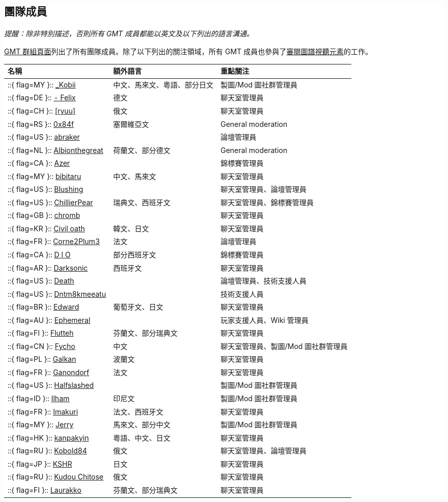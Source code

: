 ## 團隊成員

*提醒：除非特別描述，否則所有 GMT 成員都能以英文及以下列出的語言溝通。*

[GMT 群組頁面](https://osu.ppy.sh/groups/4)列出了所有團隊成員。除了以下列出的關注領域，所有 GMT 成員也參與了[審閱圖譜視聽元素](/wiki/Rules/Visual_content_considerations#getting-your-image-assessed)的工作。

| 名稱 | 額外語言 | 重點關注 |
| :-- | :-- | :-- |
| ::{ flag=MY }:: [\_Kobii](https://osu.ppy.sh/users/6209713) | 中文、馬來文、粵語、部分日文 | 製圖/Mod 圖社群管理員 |
| ::{ flag=DE }:: [- Felix](https://osu.ppy.sh/users/8503985) | 德文 | 聊天室管理員 |
| ::{ flag=CH }:: [\[ryuu\]](https://osu.ppy.sh/users/5698467) | 俄文 | 聊天室管理員 |
| ::{ flag=RS }:: [0x84f](https://osu.ppy.sh/users/7944724) | 塞爾維亞文 | General moderation |
| ::{ flag=US }:: [abraker](https://osu.ppy.sh/users/4635891) |  | 論壇管理員 |
| ::{ flag=NL }:: [Albionthegreat](https://osu.ppy.sh/users/9853595) | 荷蘭文、部分德文 | General moderation |
| ::{ flag=CA }:: [Azer](https://osu.ppy.sh/users/2155578) |  | 錦標賽管理員 |
| ::{ flag=MY }:: [bibitaru](https://osu.ppy.sh/users/4482419) | 中文、馬來文 | 聊天室管理員 |
| ::{ flag=US }:: [Blushing](https://osu.ppy.sh/users/5927823) |  | 聊天室管理員、論壇管理員 |
| ::{ flag=US }:: [ChillierPear](https://osu.ppy.sh/users/9501251) | 瑞典文、西班牙文 | 聊天室管理員、錦標賽管理員 |
| ::{ flag=GB }:: [chromb](https://osu.ppy.sh/users/10238680) |  | 聊天室管理員 |
| ::{ flag=KR }:: [Civil oath](https://osu.ppy.sh/users/3216107) | 韓文、日文 | 聊天室管理員 |
| ::{ flag=FR }:: [Corne2Plum3](https://osu.ppy.sh/users/15646039) | 法文 | 論壇管理員 |
| ::{ flag=CA }:: [D I O](https://osu.ppy.sh/users/3958619) | 部分西班牙文 | 錦標賽管理員 |
| ::{ flag=AR }:: [Darksonic](https://osu.ppy.sh/users/570042) | 西班牙文 | 聊天室管理員 |
| ::{ flag=US }:: [Death](https://osu.ppy.sh/users/3242450) |  | 論壇管理員、技術支援人員 |
| ::{ flag=US }:: [Dntm8kmeeatu](https://osu.ppy.sh/users/5428812) |  | 技術支援人員 |
| ::{ flag=BR }:: [Edward](https://osu.ppy.sh/users/5618109) | 葡萄牙文、日文 | 聊天室管理員 |
| ::{ flag=AU }:: [Ephemeral](https://osu.ppy.sh/users/102335) |  | 玩家支援人員、Wiki 管理員 |
| ::{ flag=FI }:: [Flutteh](https://osu.ppy.sh/users/5042507) | 芬蘭文、部分瑞典文 | 聊天室管理員 |
| ::{ flag=CN }:: [Fycho](https://osu.ppy.sh/users/1876867) | 中文 | 聊天室管理員、製圖/Mod 圖社群管理員 |
| ::{ flag=PL }:: [Galkan](https://osu.ppy.sh/users/169570) | 波蘭文 | 聊天室管理員 |
| ::{ flag=FR }:: [Ganondorf](https://osu.ppy.sh/users/10660738) | 法文 | 聊天室管理員 |
| ::{ flag=US }:: [Halfslashed](https://osu.ppy.sh/users/4598899) |  | 製圖/Mod 圖社群管理員 |
| ::{ flag=ID }:: [Ilham](https://osu.ppy.sh/users/3057154) | 印尼文 | 製圖/Mod 圖社群管理員 |
| ::{ flag=FR }:: [Imakuri](https://osu.ppy.sh/users/6100837) | 法文、西班牙文 | 聊天室管理員 |
| ::{ flag=MY }:: [Jerry](https://osu.ppy.sh/users/605973) | 馬來文、部分中文 | 製圖/Mod 圖社群管理員 |
| ::{ flag=HK }:: [kanpakyin](https://osu.ppy.sh/users/394326) | 粵語、中文、日文 | 聊天室管理員 |
| ::{ flag=RU }:: [Kobold84](https://osu.ppy.sh/users/3227533) | 俄文 | 聊天室管理員、論壇管理員 |
| ::{ flag=JP }:: [KSHR](https://osu.ppy.sh/users/409957) | 日文 | 聊天室管理員 |
| ::{ flag=RU }:: [Kudou Chitose](https://osu.ppy.sh/users/9936528) | 俄文 | 聊天室管理員 |
| ::{ flag=FI }:: [Laurakko](https://osu.ppy.sh/users/7253731) | 芬蘭文、部分瑞典文 | 聊天室管理員 |